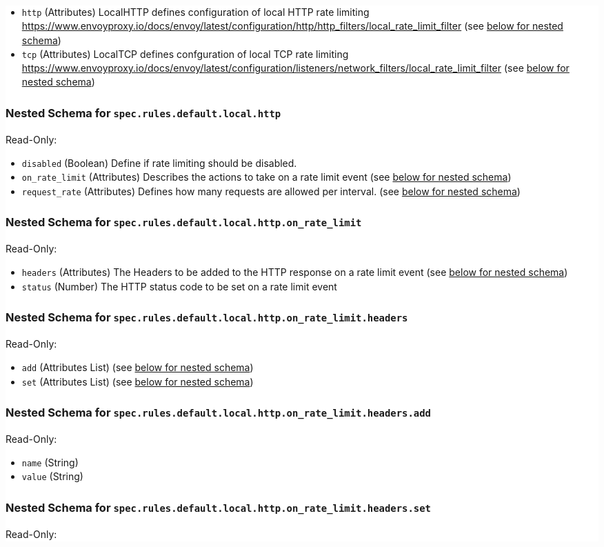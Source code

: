- `http` (Attributes) LocalHTTP defines configuration of local HTTP rate limiting
https://www.envoyproxy.io/docs/envoy/latest/configuration/http/http_filters/local_rate_limit_filter (see [below for nested schema](#nestedatt--spec--rules--default--local--http))
- `tcp` (Attributes) LocalTCP defines confguration of local TCP rate limiting
https://www.envoyproxy.io/docs/envoy/latest/configuration/listeners/network_filters/local_rate_limit_filter (see [below for nested schema](#nestedatt--spec--rules--default--local--tcp))

<a id="nestedatt--spec--rules--default--local--http"></a>
### Nested Schema for `spec.rules.default.local.http`

Read-Only:

- `disabled` (Boolean) Define if rate limiting should be disabled.
- `on_rate_limit` (Attributes) Describes the actions to take on a rate limit event (see [below for nested schema](#nestedatt--spec--rules--default--local--http--on_rate_limit))
- `request_rate` (Attributes) Defines how many requests are allowed per interval. (see [below for nested schema](#nestedatt--spec--rules--default--local--http--request_rate))

<a id="nestedatt--spec--rules--default--local--http--on_rate_limit"></a>
### Nested Schema for `spec.rules.default.local.http.on_rate_limit`

Read-Only:

- `headers` (Attributes) The Headers to be added to the HTTP response on a rate limit event (see [below for nested schema](#nestedatt--spec--rules--default--local--http--on_rate_limit--headers))
- `status` (Number) The HTTP status code to be set on a rate limit event

<a id="nestedatt--spec--rules--default--local--http--on_rate_limit--headers"></a>
### Nested Schema for `spec.rules.default.local.http.on_rate_limit.headers`

Read-Only:

- `add` (Attributes List) (see [below for nested schema](#nestedatt--spec--rules--default--local--http--on_rate_limit--headers--add))
- `set` (Attributes List) (see [below for nested schema](#nestedatt--spec--rules--default--local--http--on_rate_limit--headers--set))

<a id="nestedatt--spec--rules--default--local--http--on_rate_limit--headers--add"></a>
### Nested Schema for `spec.rules.default.local.http.on_rate_limit.headers.add`

Read-Only:

- `name` (String)
- `value` (String)


<a id="nestedatt--spec--rules--default--local--http--on_rate_limit--headers--set"></a>
### Nested Schema for `spec.rules.default.local.http.on_rate_limit.headers.set`

Read-Only:
